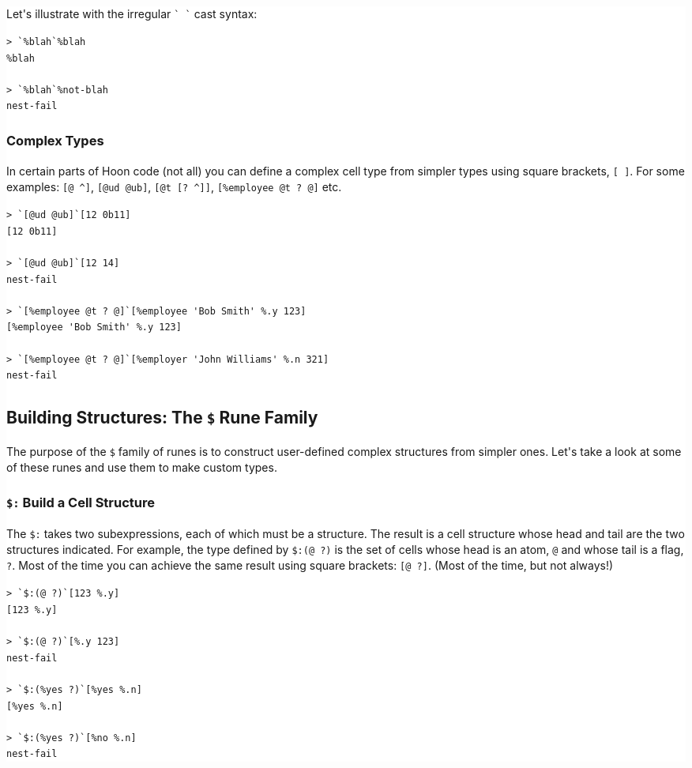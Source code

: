Let's illustrate with the irregular `` ` ` `` cast syntax:

```hoon
> `%blah`%blah
%blah

> `%blah`%not-blah
nest-fail
```

### Complex Types

In certain parts of Hoon code (not all) you can define a complex cell type from simpler types using square brackets, `[ ]`. For some examples: `[@ ^]`, `[@ud @ub]`, `[@t [? ^]]`, `[%employee @t ? @]` etc.

```hoon
> `[@ud @ub]`[12 0b11]
[12 0b11]

> `[@ud @ub]`[12 14]
nest-fail

> `[%employee @t ? @]`[%employee 'Bob Smith' %.y 123]
[%employee 'Bob Smith' %.y 123]

> `[%employee @t ? @]`[%employer 'John Williams' %.n 321]
nest-fail
```

## Building Structures: The `$` Rune Family

The purpose of the `$` family of runes is to construct user-defined complex structures from simpler ones. Let's take a look at some of these runes and use them to make custom types.

### `$:` Build a Cell Structure

The `$:` takes two subexpressions, each of which must be a structure. The result is a cell structure whose head and tail are the two structures indicated. For example, the type defined by `$:(@ ?)` is the set of cells whose head is an atom, `@` and whose tail is a flag, `?`. Most of the time you can achieve the same result using square brackets: `[@ ?]`. (Most of the time, but not always!)

```hoon
> `$:(@ ?)`[123 %.y]
[123 %.y]

> `$:(@ ?)`[%.y 123]
nest-fail

> `$:(%yes ?)`[%yes %.n]
[%yes %.n]

> `$:(%yes ?)`[%no %.n]
nest-fail
```
